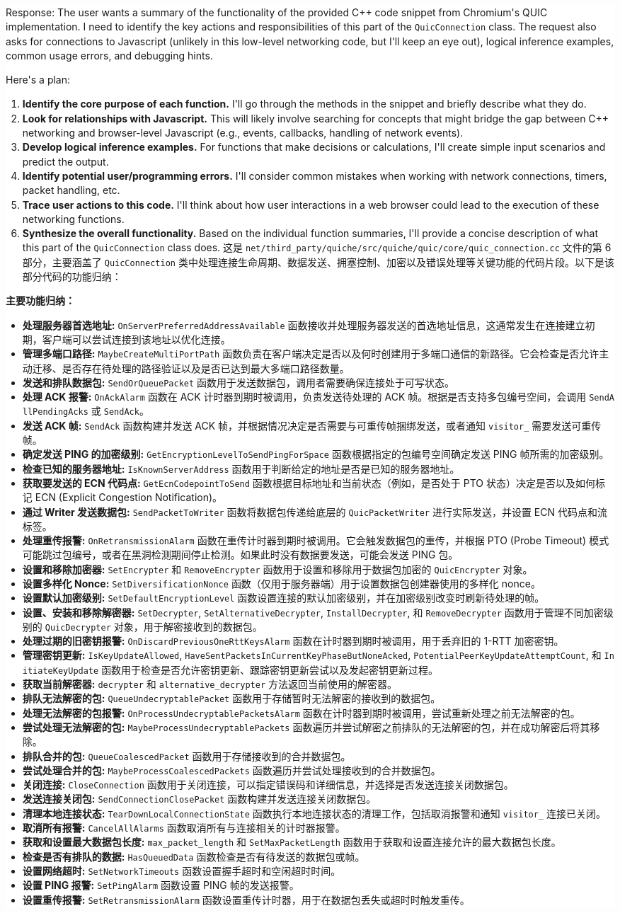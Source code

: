 Response:
The user wants a summary of the functionality of the provided C++ code snippet from Chromium's QUIC implementation. I need to identify the key actions and responsibilities of this part of the `QuicConnection` class. The request also asks for connections to Javascript (unlikely in this low-level networking code, but I'll keep an eye out), logical inference examples, common usage errors, and debugging hints.

Here's a plan:

1. **Identify the core purpose of each function.** I'll go through the methods in the snippet and briefly describe what they do.
2. **Look for relationships with Javascript.**  This will likely involve searching for concepts that might bridge the gap between C++ networking and browser-level Javascript (e.g., events, callbacks, handling of network events).
3. **Develop logical inference examples.** For functions that make decisions or calculations, I'll create simple input scenarios and predict the output.
4. **Identify potential user/programming errors.** I'll consider common mistakes when working with network connections, timers, packet handling, etc.
5. **Trace user actions to this code.** I'll think about how user interactions in a web browser could lead to the execution of these networking functions.
6. **Synthesize the overall functionality.** Based on the individual function summaries, I'll provide a concise description of what this part of the `QuicConnection` class does.
这是 `net/third_party/quiche/src/quiche/quic/core/quic_connection.cc` 文件的第 6 部分，主要涵盖了 `QuicConnection` 类中处理连接生命周期、数据发送、拥塞控制、加密以及错误处理等关键功能的代码片段。以下是该部分代码的功能归纳：

**主要功能归纳：**

* **处理服务器首选地址:**  `OnServerPreferredAddressAvailable` 函数接收并处理服务器发送的首选地址信息，这通常发生在连接建立初期，客户端可以尝试连接到该地址以优化连接。
* **管理多端口路径:** `MaybeCreateMultiPortPath` 函数负责在客户端决定是否以及何时创建用于多端口通信的新路径。它会检查是否允许主动迁移、是否存在待处理的路径验证以及是否已达到最大多端口路径数量。
* **发送和排队数据包:** `SendOrQueuePacket` 函数用于发送数据包，调用者需要确保连接处于可写状态。
* **处理 ACK 报警:** `OnAckAlarm` 函数在 ACK 计时器到期时被调用，负责发送待处理的 ACK 帧。根据是否支持多包编号空间，会调用 `SendAllPendingAcks` 或 `SendAck`。
* **发送 ACK 帧:** `SendAck` 函数构建并发送 ACK 帧，并根据情况决定是否需要与可重传帧捆绑发送，或者通知 `visitor_` 需要发送可重传帧。
* **确定发送 PING 的加密级别:** `GetEncryptionLevelToSendPingForSpace` 函数根据指定的包编号空间确定发送 PING 帧所需的加密级别。
* **检查已知的服务器地址:** `IsKnownServerAddress` 函数用于判断给定的地址是否是已知的服务器地址。
* **获取要发送的 ECN 代码点:** `GetEcnCodepointToSend` 函数根据目标地址和当前状态（例如，是否处于 PTO 状态）决定是否以及如何标记 ECN (Explicit Congestion Notification)。
* **通过 Writer 发送数据包:** `SendPacketToWriter` 函数将数据包传递给底层的 `QuicPacketWriter` 进行实际发送，并设置 ECN 代码点和流标签。
* **处理重传报警:** `OnRetransmissionAlarm` 函数在重传计时器到期时被调用。它会触发数据包的重传，并根据 PTO (Probe Timeout) 模式可能跳过包编号，或者在黑洞检测期间停止检测。如果此时没有数据要发送，可能会发送 PING 包。
* **设置和移除加密器:** `SetEncrypter` 和 `RemoveEncrypter` 函数用于设置和移除用于数据包加密的 `QuicEncrypter` 对象。
* **设置多样化 Nonce:** `SetDiversificationNonce` 函数（仅用于服务器端）用于设置数据包创建器使用的多样化 nonce。
* **设置默认加密级别:** `SetDefaultEncryptionLevel` 函数设置连接的默认加密级别，并在加密级别改变时刷新待处理的帧。
* **设置、安装和移除解密器:** `SetDecrypter`, `SetAlternativeDecrypter`, `InstallDecrypter`, 和 `RemoveDecrypter` 函数用于管理不同加密级别的 `QuicDecrypter` 对象，用于解密接收到的数据包。
* **处理过期的旧密钥报警:** `OnDiscardPreviousOneRttKeysAlarm` 函数在计时器到期时被调用，用于丢弃旧的 1-RTT 加密密钥。
* **管理密钥更新:**  `IsKeyUpdateAllowed`, `HaveSentPacketsInCurrentKeyPhaseButNoneAcked`, `PotentialPeerKeyUpdateAttemptCount`, 和 `InitiateKeyUpdate` 函数用于检查是否允许密钥更新、跟踪密钥更新尝试以及发起密钥更新过程。
* **获取当前解密器:** `decrypter` 和 `alternative_decrypter` 方法返回当前使用的解密器。
* **排队无法解密的包:** `QueueUndecryptablePacket` 函数用于存储暂时无法解密的接收到的数据包。
* **处理无法解密的包报警:** `OnProcessUndecryptablePacketsAlarm` 函数在计时器到期时被调用，尝试重新处理之前无法解密的包。
* **尝试处理无法解密的包:** `MaybeProcessUndecryptablePackets` 函数遍历并尝试解密之前排队的无法解密的包，并在成功解密后将其移除。
* **排队合并的包:** `QueueCoalescedPacket` 函数用于存储接收到的合并数据包。
* **尝试处理合并的包:** `MaybeProcessCoalescedPackets` 函数遍历并尝试处理接收到的合并数据包。
* **关闭连接:** `CloseConnection` 函数用于关闭连接，可以指定错误码和详细信息，并选择是否发送连接关闭数据包。
* **发送连接关闭包:** `SendConnectionClosePacket` 函数构建并发送连接关闭数据包。
* **清理本地连接状态:** `TearDownLocalConnectionState` 函数执行本地连接状态的清理工作，包括取消报警和通知 `visitor_` 连接已关闭。
* **取消所有报警:** `CancelAllAlarms` 函数取消所有与连接相关的计时器报警。
* **获取和设置最大数据包长度:** `max_packet_length` 和 `SetMaxPacketLength` 函数用于获取和设置连接允许的最大数据包长度。
* **检查是否有排队的数据:** `HasQueuedData` 函数检查是否有待发送的数据包或帧。
* **设置网络超时:** `SetNetworkTimeouts` 函数设置握手超时和空闲超时时间。
* **设置 PING 报警:** `SetPingAlarm` 函数设置 PING 帧的发送报警。
* **设置重传报警:** `SetRetransmissionAlarm` 函数设置重传计时器，用于在数据包丢失或超时时触发重传。